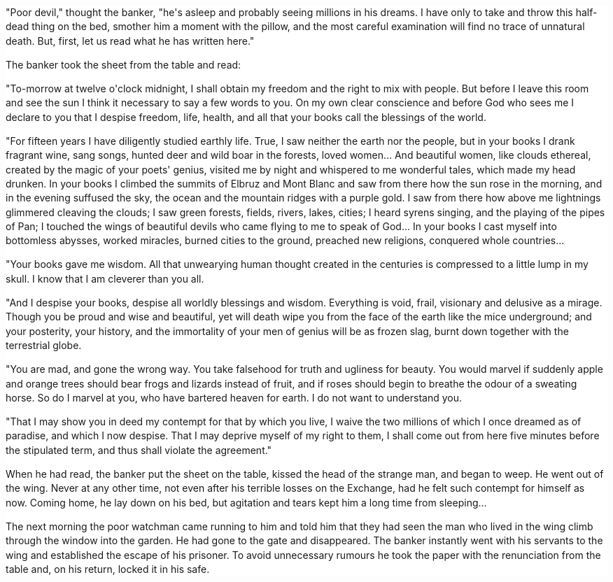 "Poor devil," thought the banker, "he's asleep and probably seeing millions in his dreams. I have only to take and throw this half-dead thing on the bed, smother him a moment with the pillow, and the most careful examination will find no trace of unnatural death. But, first, let us read what he has written here."

The banker took the sheet from the table and read:

"To-morrow at twelve o'clock midnight, I shall obtain my freedom and the right to mix with people. But before I leave this room and see the sun I think it necessary to say a few words to you. On my own clear conscience and before God who sees me I declare to you that I despise freedom, life, health, and all that your books call the blessings of the world.

"For fifteen years I have diligently studied earthly life. True, I saw neither the earth nor the people, but in your books I drank fragrant wine, sang songs, hunted deer and wild boar in the forests, loved women… And beautiful women, like clouds ethereal, created by the magic of your poets' genius, visited me by night and whispered to me wonderful tales, which made my head drunken. In your books I climbed the summits of Elbruz and Mont Blanc and saw from there how the sun rose in the morning, and in the evening suffused the sky, the ocean and the mountain ridges with a purple gold. I saw from there how above me lightnings glimmered cleaving the clouds; I saw green forests, fields, rivers, lakes, cities; I heard syrens singing, and the playing of the pipes of Pan; I touched the wings of beautiful devils who came flying to me to speak of God… In your books I cast myself into bottomless abysses, worked miracles, burned cities to the ground, preached new religions, conquered whole countries…

"Your books gave me wisdom. All that unwearying human thought created in the centuries is compressed to a little lump in my skull. I know that I am cleverer than you all.

"And I despise your books, despise all worldly blessings and wisdom. Everything is void, frail, visionary and delusive as a mirage. Though you be proud and wise and beautiful, yet will death wipe you from the face of the earth like the mice underground; and your posterity, your history, and the immortality of your men of genius will be as frozen slag, burnt down together with the terrestrial globe.

"You are mad, and gone the wrong way. You take falsehood for truth and ugliness for beauty. You would marvel if suddenly apple and orange trees should bear frogs and lizards instead of fruit, and if roses should begin to breathe the odour of a sweating horse. So do I marvel at you, who have bartered heaven for earth. I do not want to understand you.

"That I may show you in deed my contempt for that by which you live, I waive the two millions of which I once dreamed as of paradise, and which I now despise. That I may deprive myself of my right to them, I shall come out from here five minutes before the stipulated term, and thus shall violate the agreement."

When he had read, the banker put the sheet on the table, kissed the head of the strange man, and began to weep. He went out of the wing. Never at any other time, not even after his terrible losses on the Exchange, had he felt such contempt for himself as now. Coming home, he lay down on his bed, but agitation and tears kept him a long time from sleeping…

The next morning the poor watchman came running to him and told him that they had seen the man who lived in the wing climb through the window into the garden. He had gone to the gate and disappeared. The banker instantly went with his servants to the wing and established the escape of his prisoner. To avoid unnecessary rumours he took the paper with the renunciation from the table and, on his return, locked it in his safe.

